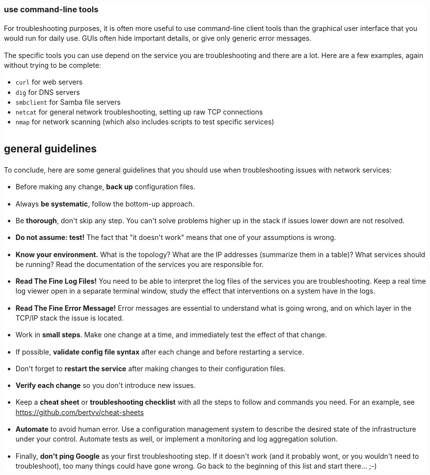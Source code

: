 ### use command-line tools

For troubleshooting purposes, it is often more useful to use command-line client tools than the graphical user interface that you would run for daily use. GUIs often hide important details, or give only generic error messages.

The specific tools you can use depend on the service you are troubleshooting and there are a lot. Here are a few examples, again without trying to be complete:

- `curl` for web servers
- `dig` for DNS servers
- `smbclient` for Samba file servers
- `netcat` for general network troubleshooting, setting up raw TCP connections
- `nmap` for network scanning (which also includes scripts to test specific services)

## general guidelines

To conclude, here are some general guidelines that you should use when troubleshooting issues with network services:

- Before making any change, **back up** configuration files.

- Always **be systematic**, follow the bottom-up approach.

- Be **thorough**, don't skip any step. You can't solve problems higher up in the stack if issues lower down are not resolved.

- **Do not assume: test!** The fact that "it doesn't work" means that one of your assumptions is wrong.

- **Know your environment.** What is the topology? What are the IP addresses (summarize them in a table)? What services should be running? Read the documentation of the services you are responsible for.

- **Read The Fine Log Files!** You need to be able to interpret the log files of the services you are troubleshooting. Keep a real time log viewer open in a separate terminal window, study the effect that interventions on a system have in the logs.

- **Read The Fine Error Message!** Error messages are essential to understand what is going wrong, and on which layer in the TCP/IP stack the issue is located.

- Work in **small steps**. Make one change at a time, and immediately test the effect of that change.

- If possible, **validate config file syntax** after each change and before restarting a service.

- Don't forget to **restart the service** after making changes to their configuration files.

- **Verify each change** so you don't introduce new issues.

- Keep a **cheat sheet** or **troubleshooting checklist** with all the steps to follow and commands you need. For an example, see <https://github.com/bertvv/cheat-sheets>

- **Automate** to avoid human error. Use a configuration management system to describe the desired state of the infrastructure under your control. Automate tests as well, or implement a monitoring and log aggregation solution.

- Finally, **don't ping Google** as your first troubleshooting step. If it doesn't work (and it probably wont, or you wouldn't need to troubleshoot), too many things could have gone wrong. Go back to the beginning of this list and start there... ;-)

